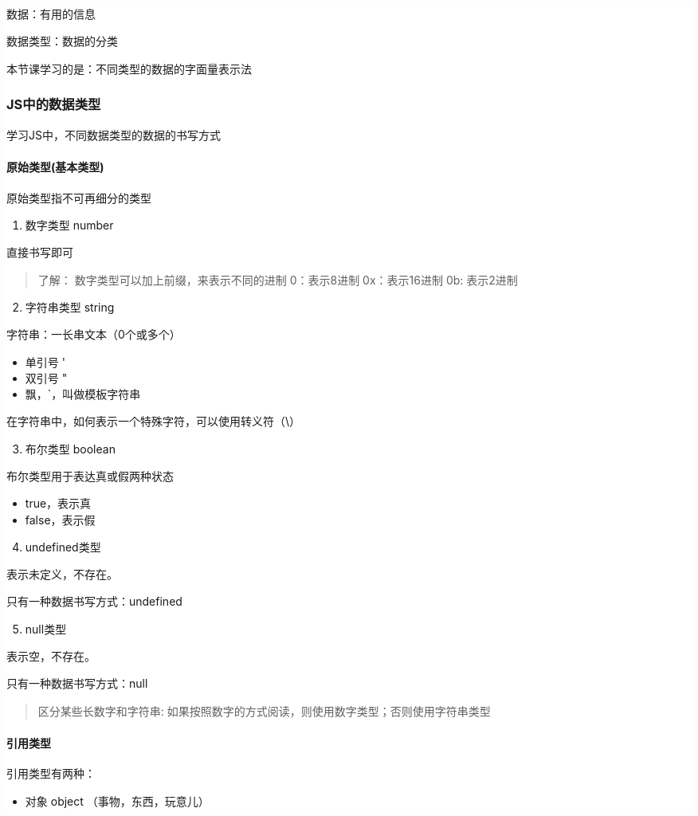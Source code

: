 数据：有用的信息

数据类型：数据的分类

本节课学习的是：不同类型的数据的字面量表示法

### JS中的数据类型

学习JS中，不同数据类型的数据的书写方式

#### 原始类型(基本类型)

原始类型指不可再细分的类型

1. 数字类型 number

直接书写即可

> 了解：
> 数字类型可以加上前缀，来表示不同的进制
> 0：表示8进制
> 0x：表示16进制
> 0b: 表示2进制

2. 字符串类型 string

字符串：一长串文本（0个或多个）

- 单引号 '
- 双引号 "
- 飘，`，叫做模板字符串

在字符串中，如何表示一个特殊字符，可以使用转义符（\）

3. 布尔类型 boolean

布尔类型用于表达真或假两种状态

- true，表示真
- false，表示假

4. undefined类型

表示未定义，不存在。

只有一种数据书写方式：undefined

5. null类型

表示空，不存在。

只有一种数据书写方式：null


> 区分某些长数字和字符串: 如果按照数字的方式阅读，则使用数字类型；否则使用字符串类型

#### 引用类型

引用类型有两种：

- 对象 object （事物，东西，玩意儿）
